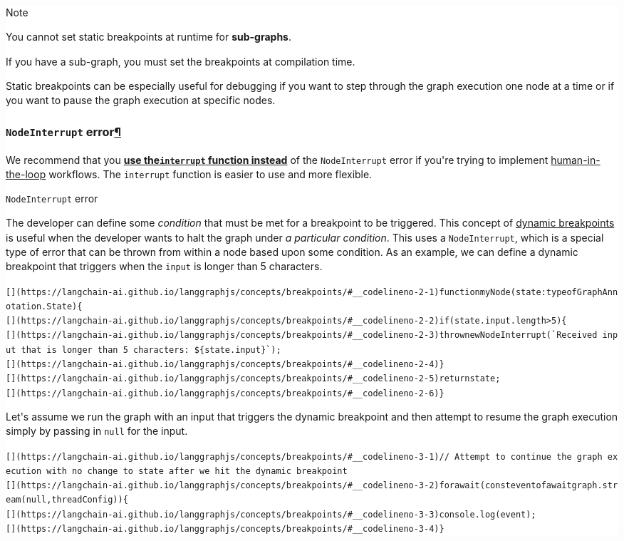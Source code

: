 
Note

You cannot set static breakpoints at runtime for **sub-graphs**.

If you have a sub-graph, you must set the breakpoints at compilation time.

Static breakpoints can be especially useful for debugging if you want to step through the graph execution one node at a time or if you want to pause the graph execution at specific nodes.

### `NodeInterrupt` error[¶](https://langchain-ai.github.io/langgraphjs/concepts/breakpoints/#nodeinterrupt-error "Permanent link")

We recommend that you [**use the`interrupt` function instead**](https://langchain-ai.github.io/langgraphjs/concepts/breakpoints/#the-interrupt-function) of the `NodeInterrupt` error if you're trying to implement [human-in-the-loop](https://langchain-ai.github.io/langgraphjs/concepts/human_in_the_loop/) workflows. The `interrupt` function is easier to use and more flexible.

`NodeInterrupt` error

The developer can define some _condition_ that must be met for a breakpoint to be triggered. This concept of [dynamic breakpoints](https://langchain-ai.github.io/langgraphjs/concepts/low_level/#dynamic-breakpoints) is useful when the developer wants to halt the graph under _a particular condition_. This uses a `NodeInterrupt`, which is a special type of error that can be thrown from within a node based upon some condition. As an example, we can define a dynamic breakpoint that triggers when the `input` is longer than 5 characters.

```
[](https://langchain-ai.github.io/langgraphjs/concepts/breakpoints/#__codelineno-2-1)functionmyNode(state:typeofGraphAnnotation.State){
[](https://langchain-ai.github.io/langgraphjs/concepts/breakpoints/#__codelineno-2-2)if(state.input.length>5){
[](https://langchain-ai.github.io/langgraphjs/concepts/breakpoints/#__codelineno-2-3)thrownewNodeInterrupt(`Received input that is longer than 5 characters: ${state.input}`);
[](https://langchain-ai.github.io/langgraphjs/concepts/breakpoints/#__codelineno-2-4)}
[](https://langchain-ai.github.io/langgraphjs/concepts/breakpoints/#__codelineno-2-5)returnstate;
[](https://langchain-ai.github.io/langgraphjs/concepts/breakpoints/#__codelineno-2-6)}

```


Let's assume we run the graph with an input that triggers the dynamic breakpoint and then attempt to resume the graph execution simply by passing in `null` for the input.

```
[](https://langchain-ai.github.io/langgraphjs/concepts/breakpoints/#__codelineno-3-1)// Attempt to continue the graph execution with no change to state after we hit the dynamic breakpoint 
[](https://langchain-ai.github.io/langgraphjs/concepts/breakpoints/#__codelineno-3-2)forawait(consteventofawaitgraph.stream(null,threadConfig)){
[](https://langchain-ai.github.io/langgraphjs/concepts/breakpoints/#__codelineno-3-3)console.log(event);
[](https://langchain-ai.github.io/langgraphjs/concepts/breakpoints/#__codelineno-3-4)}

```

